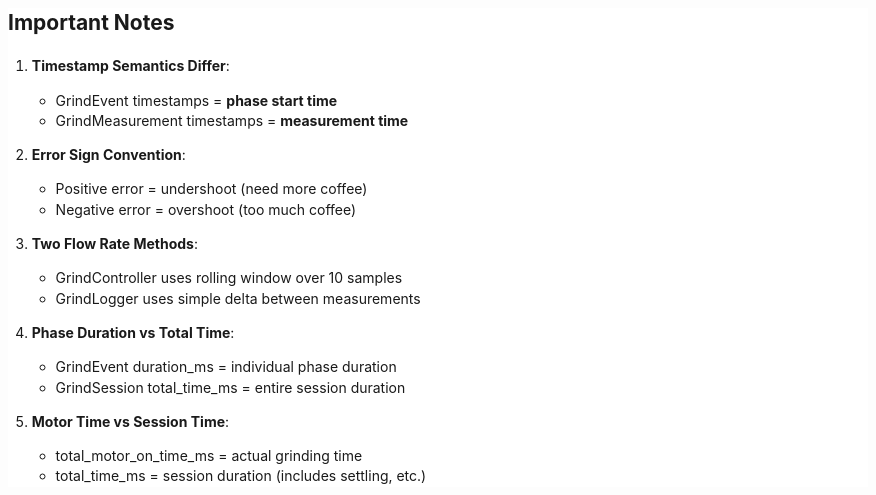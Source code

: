 ## Important Notes

1. **Timestamp Semantics Differ**: 
   - GrindEvent timestamps = **phase start time**
   - GrindMeasurement timestamps = **measurement time**

2. **Error Sign Convention**: 
   - Positive error = undershoot (need more coffee)
   - Negative error = overshoot (too much coffee)

3. **Two Flow Rate Methods**:
   - GrindController uses rolling window over 10 samples
   - GrindLogger uses simple delta between measurements

4. **Phase Duration vs Total Time**:
   - GrindEvent duration_ms = individual phase duration
   - GrindSession total_time_ms = entire session duration

5. **Motor Time vs Session Time**:
   - total_motor_on_time_ms = actual grinding time
   - total_time_ms = session duration (includes settling, etc.)